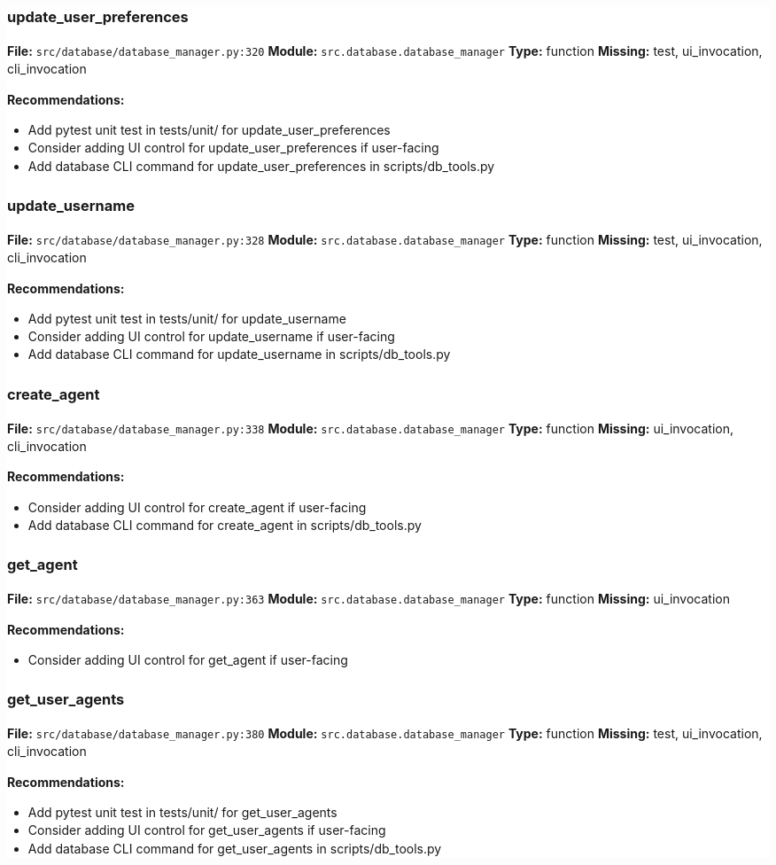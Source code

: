 ### update_user_preferences
**File:** `src/database/database_manager.py:320`
**Module:** `src.database.database_manager`
**Type:** function
**Missing:** test, ui_invocation, cli_invocation

**Recommendations:**
- Add pytest unit test in tests/unit/ for update_user_preferences
- Consider adding UI control for update_user_preferences if user-facing
- Add database CLI command for update_user_preferences in scripts/db_tools.py

### update_username
**File:** `src/database/database_manager.py:328`
**Module:** `src.database.database_manager`
**Type:** function
**Missing:** test, ui_invocation, cli_invocation

**Recommendations:**
- Add pytest unit test in tests/unit/ for update_username
- Consider adding UI control for update_username if user-facing
- Add database CLI command for update_username in scripts/db_tools.py

### create_agent
**File:** `src/database/database_manager.py:338`
**Module:** `src.database.database_manager`
**Type:** function
**Missing:** ui_invocation, cli_invocation

**Recommendations:**
- Consider adding UI control for create_agent if user-facing
- Add database CLI command for create_agent in scripts/db_tools.py

### get_agent
**File:** `src/database/database_manager.py:363`
**Module:** `src.database.database_manager`
**Type:** function
**Missing:** ui_invocation

**Recommendations:**
- Consider adding UI control for get_agent if user-facing

### get_user_agents
**File:** `src/database/database_manager.py:380`
**Module:** `src.database.database_manager`
**Type:** function
**Missing:** test, ui_invocation, cli_invocation

**Recommendations:**
- Add pytest unit test in tests/unit/ for get_user_agents
- Consider adding UI control for get_user_agents if user-facing
- Add database CLI command for get_user_agents in scripts/db_tools.py
